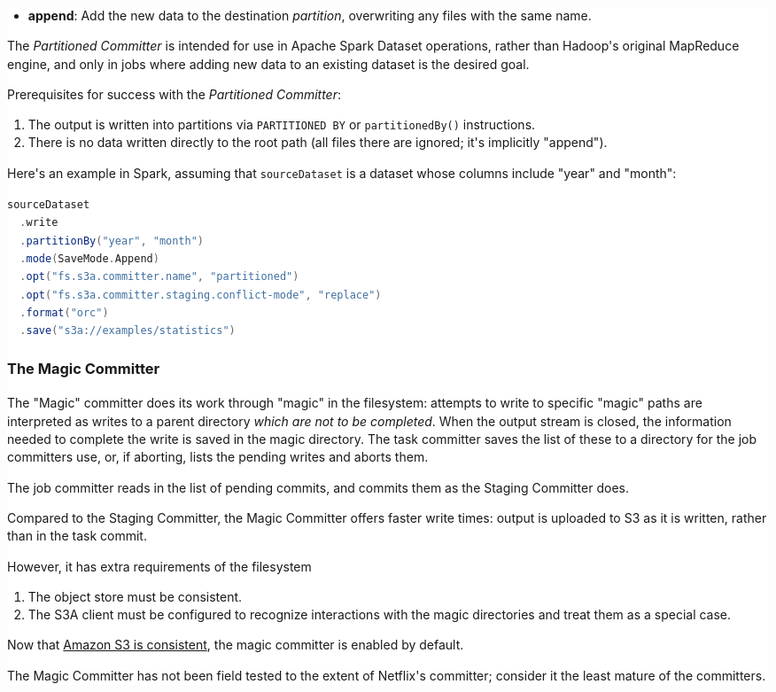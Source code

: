 - **append**: Add the new data to the destination _partition_,
  overwriting any files with the same name.

The _Partitioned Committer_ is intended for use in Apache Spark Dataset operations, rather
than Hadoop's original MapReduce engine, and only in jobs
where adding new data to an existing dataset is the desired goal.

Prerequisites for success with the _Partitioned Committer_:

1. The output is written into partitions via `PARTITIONED BY` or `partitionedBy()`
instructions.
2. There is no data written directly to the root path (all files there are
ignored; it's implicitly "append").

Here's an example in Spark, assuming that `sourceDataset` is a dataset
whose columns include "year" and "month":

```scala
sourceDataset
  .write
  .partitionBy("year", "month")
  .mode(SaveMode.Append)
  .opt("fs.s3a.committer.name", "partitioned")
  .opt("fs.s3a.committer.staging.conflict-mode", "replace")
  .format("orc")
  .save("s3a://examples/statistics")
```


### The Magic Committer

The "Magic" committer does its work through "magic" in the filesystem:
attempts to write to specific "magic" paths are interpreted as writes
to a parent directory *which are not to be completed*. When the output stream
is closed, the information needed to complete the write is saved in the magic
directory. The task committer saves the list of these to a directory for the
job committers use, or, if aborting, lists the pending writes and aborts them.

The job committer reads in the list of pending commits, and commits them as
the Staging Committer does.

Compared to the Staging Committer, the Magic Committer offers faster write
times: output is uploaded to S3 as it is written, rather than in the
task commit.

However, it has extra requirements of the filesystem

1. The object store must be consistent.
1. The S3A client must be configured to recognize interactions
with the magic directories and treat them as a special case.

Now that [Amazon S3 is consistent](https://aws.amazon.com/s3/consistency/),
the magic committer is enabled by default.

The Magic Committer has not been field tested to the extent of Netflix's committer;
consider it the least mature of the committers.

